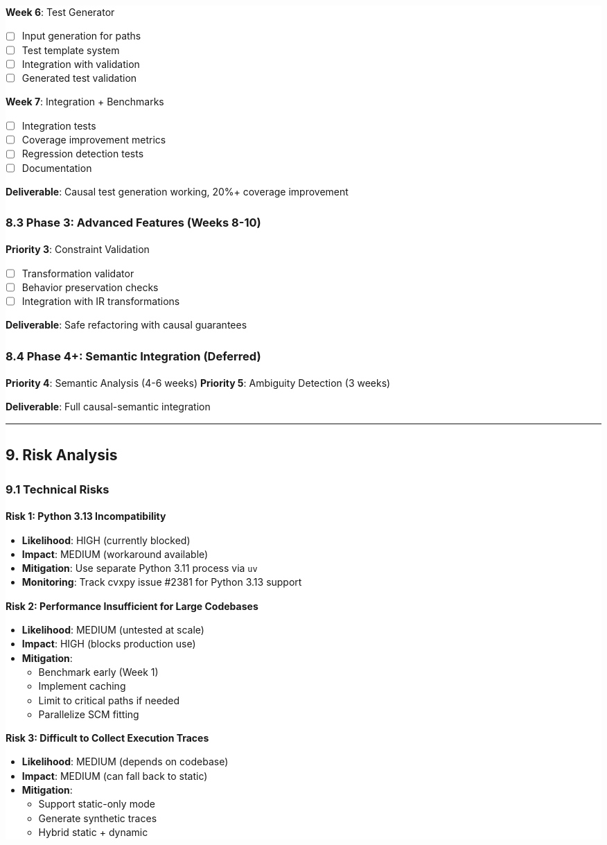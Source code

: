 **Week 6**: Test Generator
- [ ] Input generation for paths
- [ ] Test template system
- [ ] Integration with validation
- [ ] Generated test validation

**Week 7**: Integration + Benchmarks
- [ ] Integration tests
- [ ] Coverage improvement metrics
- [ ] Regression detection tests
- [ ] Documentation

**Deliverable**: Causal test generation working, 20%+ coverage improvement

### 8.3 Phase 3: Advanced Features (Weeks 8-10)

**Priority 3**: Constraint Validation
- [ ] Transformation validator
- [ ] Behavior preservation checks
- [ ] Integration with IR transformations

**Deliverable**: Safe refactoring with causal guarantees

### 8.4 Phase 4+: Semantic Integration (Deferred)

**Priority 4**: Semantic Analysis (4-6 weeks)
**Priority 5**: Ambiguity Detection (3 weeks)

**Deliverable**: Full causal-semantic integration

---

## 9. Risk Analysis

### 9.1 Technical Risks

**Risk 1: Python 3.13 Incompatibility**
- **Likelihood**: HIGH (currently blocked)
- **Impact**: MEDIUM (workaround available)
- **Mitigation**: Use separate Python 3.11 process via `uv`
- **Monitoring**: Track cvxpy issue #2381 for Python 3.13 support

**Risk 2: Performance Insufficient for Large Codebases**
- **Likelihood**: MEDIUM (untested at scale)
- **Impact**: HIGH (blocks production use)
- **Mitigation**:
  - Benchmark early (Week 1)
  - Implement caching
  - Limit to critical paths if needed
  - Parallelize SCM fitting

**Risk 3: Difficult to Collect Execution Traces**
- **Likelihood**: MEDIUM (depends on codebase)
- **Impact**: MEDIUM (can fall back to static)
- **Mitigation**:
  - Support static-only mode
  - Generate synthetic traces
  - Hybrid static + dynamic

